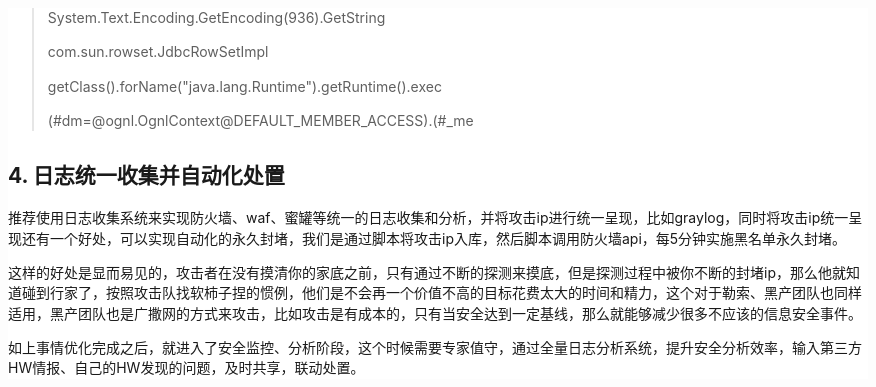 >
> System.Text.Encoding.GetEncoding(936).GetString
>
> 
>
> com.sun.rowset.JdbcRowSetImpl
>
> 
>
> getClass().forName("java.lang.Runtime").getRuntime().exec
>
> 
>
> (#dm=@ognl.OgnlContext@DEFAULT_MEMBER_ACCESS).(#_me

## 4. 日志统一收集并自动化处置

推荐使用日志收集系统来实现防火墙、waf、蜜罐等统一的日志收集和分析，并将攻击ip进行统一呈现，比如graylog，同时将攻击ip统一呈现还有一个好处，可以实现自动化的永久封堵，我们是通过脚本将攻击ip入库，然后脚本调用防火墙api，每5分钟实施黑名单永久封堵。

这样的好处是显而易见的，攻击者在没有摸清你的家底之前，只有通过不断的探测来摸底，但是探测过程中被你不断的封堵ip，那么他就知道碰到行家了，按照攻击队找软柿子捏的惯例，他们是不会再一个价值不高的目标花费太大的时间和精力，这个对于勒索、黑产团队也同样适用，黑产团队也是广撒网的方式来攻击，比如攻击是有成本的，只有当安全达到一定基线，那么就能够减少很多不应该的信息安全事件。

如上事情优化完成之后，就进入了安全监控、分析阶段，这个时候需要专家值守，通过全量日志分析系统，提升安全分析效率，输入第三方HW情报、自己的HW发现的问题，及时共享，联动处置。